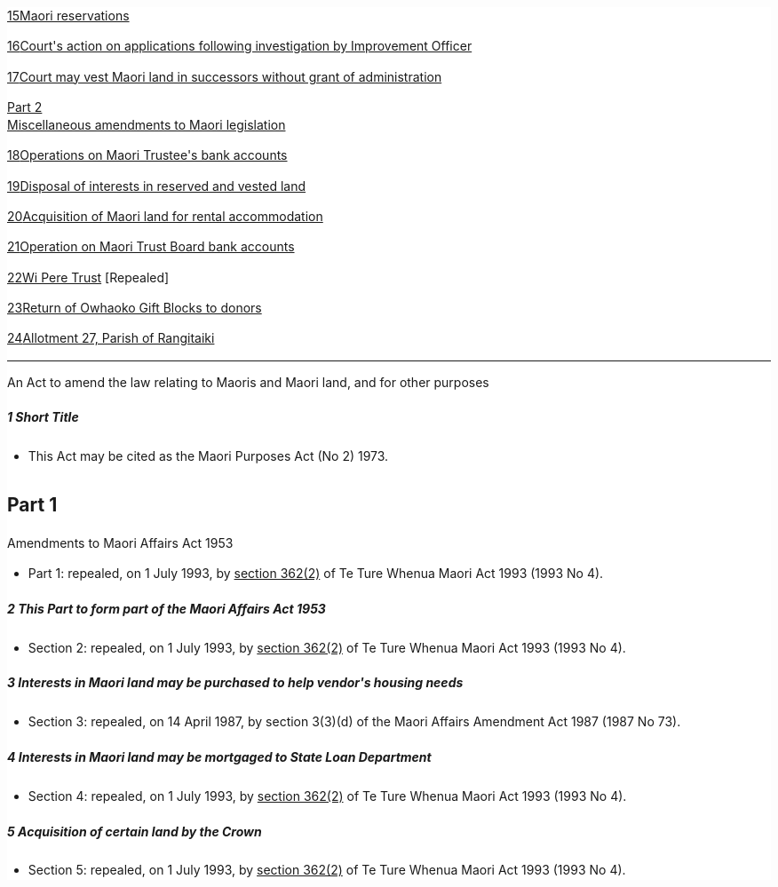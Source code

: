 [15][17][][17][Maori reservations][17]

[16][18][][18][Court's action on applications following investigation by Improvement Officer][18]

[17][19][][19][Court may vest Maori land in successors without grant of administration][19]

[Part 2][20]  
[Miscellaneous amendments to Maori legislation][20]

[18][21][][21][Operations on Maori Trustee's bank accounts][21]

[19][22][][22][Disposal of interests in reserved and vested land][22]

[20][23][][23][Acquisition of Maori land for rental accommodation][23]

[21][24][][24][Operation on Maori Trust Board bank accounts][24]

[22][25][][25][Wi Pere Trust][25] \[Repealed\]

[23][26][][26][Return of Owhaoko Gift Blocks to donors][26]

[24][27][][27][Allotment 27, Parish of Rangitaiki][27]

---

An Act to amend the law relating to Maoris and Maori land, and for other purposes

##### 1 Short Title
    
*   This Act may be cited as the Maori Purposes Act (No 2) 1973\.

## Part 1  
Amendments to Maori Affairs Act 1953
    
*   Part 1: repealed, on 1 July 1993, by [section 362(2)][28] of Te Ture Whenua Maori Act 1993 (1993 No 4).

##### 2 This Part to form part of the Maori Affairs Act 1953
    
*   Section 2: repealed, on 1 July 1993, by [section 362(2)][28] of Te Ture Whenua Maori Act 1993 (1993 No 4).

##### 3 Interests in Maori land may be purchased to help vendor's housing needs
    
*   Section 3: repealed, on 14 April 1987, by section 3(3)(d) of the Maori Affairs Amendment Act 1987 (1987 No 73).

##### 4 Interests in Maori land may be mortgaged to State Loan Department
    
*   Section 4: repealed, on 1 July 1993, by [section 362(2)][28] of Te Ture Whenua Maori Act 1993 (1993 No 4).

##### 5 Acquisition of certain land by the Crown
    
*   Section 5: repealed, on 1 July 1993, by [section 362(2)][28] of Te Ture Whenua Maori Act 1993 (1993 No 4).


[0]: http://www.legislation.govt.nz/act/public/1973/0106/latest/link.aspx?id=DLM195466
[1]: http://www.legislation.govt.nz/act/public/1973/0106/latest/whole.html#DLM410885
[2]: http://www.legislation.govt.nz/act/public/1973/0106/latest/whole.html#DLM410887
[3]: http://www.legislation.govt.nz/act/public/1973/0106/latest/whole.html#DLM410888
[4]: http://www.legislation.govt.nz/act/public/1973/0106/latest/whole.html#DLM410889
[5]: http://www.legislation.govt.nz/act/public/1973/0106/latest/whole.html#DLM410890
[6]: http://www.legislation.govt.nz/act/public/1973/0106/latest/whole.html#DLM410892
[7]: http://www.legislation.govt.nz/act/public/1973/0106/latest/whole.html#DLM410893
[8]: http://www.legislation.govt.nz/act/public/1973/0106/latest/whole.html#DLM410897
[9]: http://www.legislation.govt.nz/act/public/1973/0106/latest/whole.html#DLM410898
[10]: http://www.legislation.govt.nz/act/public/1973/0106/latest/whole.html#DLM410899
[11]: http://www.legislation.govt.nz/act/public/1973/0106/latest/whole.html#DLM411100
[12]: http://www.legislation.govt.nz/act/public/1973/0106/latest/whole.html#DLM411102
[13]: http://www.legislation.govt.nz/act/public/1973/0106/latest/whole.html#DLM411103
[14]: http://www.legislation.govt.nz/act/public/1973/0106/latest/whole.html#DLM411105
[15]: http://www.legislation.govt.nz/act/public/1973/0106/latest/whole.html#DLM411109
[16]: http://www.legislation.govt.nz/act/public/1973/0106/latest/whole.html#DLM411111
[17]: http://www.legislation.govt.nz/act/public/1973/0106/latest/whole.html#DLM411112
[18]: http://www.legislation.govt.nz/act/public/1973/0106/latest/whole.html#DLM411113
[19]: http://www.legislation.govt.nz/act/public/1973/0106/latest/whole.html#DLM411114
[20]: http://www.legislation.govt.nz/act/public/1973/0106/latest/whole.html#DLM411120
[21]: http://www.legislation.govt.nz/act/public/1973/0106/latest/whole.html#DLM411121
[22]: http://www.legislation.govt.nz/act/public/1973/0106/latest/whole.html#DLM411122
[23]: http://www.legislation.govt.nz/act/public/1973/0106/latest/whole.html#DLM411124
[24]: http://www.legislation.govt.nz/act/public/1973/0106/latest/whole.html#DLM411125
[25]: http://www.legislation.govt.nz/act/public/1973/0106/latest/whole.html#DLM411126
[26]: http://www.legislation.govt.nz/act/public/1973/0106/latest/whole.html#DLM411128
[27]: http://www.legislation.govt.nz/act/public/1973/0106/latest/whole.html#DLM411129
[28]: http://www.legislation.govt.nz/act/public/1973/0106/latest/link.aspx?id=DLM293026
[29]: http://www.legislation.govt.nz/act/public/1973/0106/latest/link.aspx?id=DLM170441
[30]: http://www.legislation.govt.nz/act/public/1973/0106/latest/link.aspx?id=DLM282041
[31]: http://www.legislation.govt.nz/act/public/1973/0106/latest/link.aspx?id=DLM63948
[32]: http://www.legislation.govt.nz/act/public/1973/0106/latest/link.aspx?id=DLM224195
[33]: http://www.legislation.govt.nz/act/public/1973/0106/latest/link.aspx?id=DLM75976
[34]: http://www.legislation.govt.nz/act/public/1973/0106/latest/link.aspx?id=DLM229808
[35]: http://www.legislation.govt.nz/act/public/1973/0106/latest/link.aspx?id=DLM210658
[36]: http://www.legislation.govt.nz/act/public/1973/0106/latest/link.aspx?id=DLM210660
[37]: http://www.pco.parliament.govt.nz/reprints/
[38]: http://www.legislation.govt.nz/act/public/1973/0106/latest/link.aspx?id=DLM195439
[39]: http://www.pco.parliament.govt.nz/editorial-conventions/
[40]: http://www.legislation.govt.nz/act/public/1973/0106/latest/link.aspx?id=DLM195468
[41]: http://www.legislation.govt.nz/act/public/1973/0106/latest/link.aspx?id=DLM195470